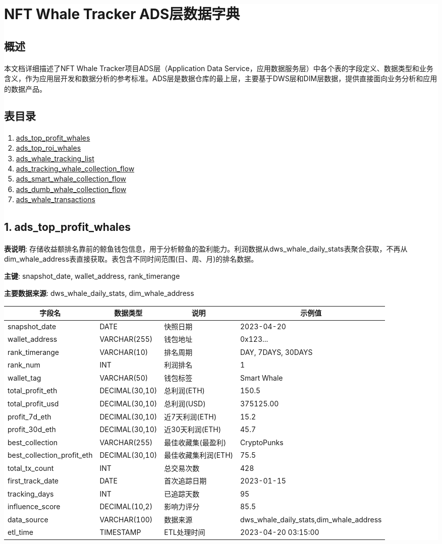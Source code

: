 # NFT Whale Tracker ADS层数据字典

## 概述

本文档详细描述了NFT Whale Tracker项目ADS层（Application Data Service，应用数据服务层）中各个表的字段定义、数据类型和业务含义，作为应用层开发和数据分析的参考标准。ADS层是数据仓库的最上层，主要基于DWS层和DIM层数据，提供直接面向业务分析和应用的数据产品。

## 表目录

1. [ads_top_profit_whales](#1-ads_top_profit_whales)
2. [ads_top_roi_whales](#2-ads_top_roi_whales)
3. [ads_whale_tracking_list](#3-ads_whale_tracking_list)
4. [ads_tracking_whale_collection_flow](#4-ads_tracking_whale_collection_flow)
5. [ads_smart_whale_collection_flow](#5-ads_smart_whale_collection_flow)
6. [ads_dumb_whale_collection_flow](#6-ads_dumb_whale_collection_flow)
7. [ads_whale_transactions](#7-ads_whale_transactions)

## 1. ads_top_profit_whales

**表说明**: 存储收益额排名靠前的鲸鱼钱包信息，用于分析鲸鱼的盈利能力。利润数据从dws_whale_daily_stats表聚合获取，不再从dim_whale_address表直接获取。表包含不同时间范围(日、周、月)的排名数据。

**主键**: snapshot_date, wallet_address, rank_timerange

**主要数据来源**: dws_whale_daily_stats, dim_whale_address

| 字段名 | 数据类型 | 说明 | 示例值 |
|-------|---------|------|-------|
| snapshot_date | DATE | 快照日期 | 2023-04-20 |
| wallet_address | VARCHAR(255) | 钱包地址 | 0x123... |
| rank_timerange | VARCHAR(10) | 排名周期 | DAY, 7DAYS, 30DAYS |
| rank_num | INT | 利润排名 | 1 |
| wallet_tag | VARCHAR(50) | 钱包标签 | Smart Whale |
| total_profit_eth | DECIMAL(30,10) | 总利润(ETH) | 150.5 |
| total_profit_usd | DECIMAL(30,10) | 总利润(USD) | 375125.00 |
| profit_7d_eth | DECIMAL(30,10) | 近7天利润(ETH) | 15.2 |
| profit_30d_eth | DECIMAL(30,10) | 近30天利润(ETH) | 45.7 |
| best_collection | VARCHAR(255) | 最佳收藏集(最盈利) | CryptoPunks |
| best_collection_profit_eth | DECIMAL(30,10) | 最佳收藏集利润(ETH) | 75.5 |
| total_tx_count | INT | 总交易次数 | 428 |
| first_track_date | DATE | 首次追踪日期 | 2023-01-15 |
| tracking_days | INT | 已追踪天数 | 95 |
| influence_score | DECIMAL(10,2) | 影响力评分 | 85.5 |
| data_source | VARCHAR(100) | 数据来源 | dws_whale_daily_stats,dim_whale_address |
| etl_time | TIMESTAMP | ETL处理时间 | 2023-04-20 03:15:00 |
